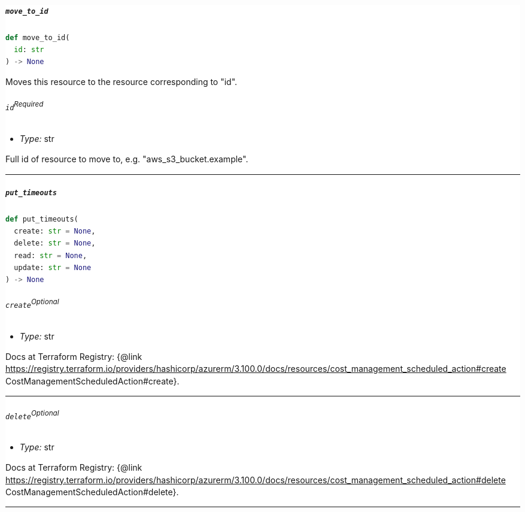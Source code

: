 
##### `move_to_id` <a name="move_to_id" id="@cdktf/provider-azurerm.costManagementScheduledAction.CostManagementScheduledAction.moveToId"></a>

```python
def move_to_id(
  id: str
) -> None
```

Moves this resource to the resource corresponding to "id".

###### `id`<sup>Required</sup> <a name="id" id="@cdktf/provider-azurerm.costManagementScheduledAction.CostManagementScheduledAction.moveToId.parameter.id"></a>

- *Type:* str

Full id of resource to move to, e.g. "aws_s3_bucket.example".

---

##### `put_timeouts` <a name="put_timeouts" id="@cdktf/provider-azurerm.costManagementScheduledAction.CostManagementScheduledAction.putTimeouts"></a>

```python
def put_timeouts(
  create: str = None,
  delete: str = None,
  read: str = None,
  update: str = None
) -> None
```

###### `create`<sup>Optional</sup> <a name="create" id="@cdktf/provider-azurerm.costManagementScheduledAction.CostManagementScheduledAction.putTimeouts.parameter.create"></a>

- *Type:* str

Docs at Terraform Registry: {@link https://registry.terraform.io/providers/hashicorp/azurerm/3.100.0/docs/resources/cost_management_scheduled_action#create CostManagementScheduledAction#create}.

---

###### `delete`<sup>Optional</sup> <a name="delete" id="@cdktf/provider-azurerm.costManagementScheduledAction.CostManagementScheduledAction.putTimeouts.parameter.delete"></a>

- *Type:* str

Docs at Terraform Registry: {@link https://registry.terraform.io/providers/hashicorp/azurerm/3.100.0/docs/resources/cost_management_scheduled_action#delete CostManagementScheduledAction#delete}.

---
